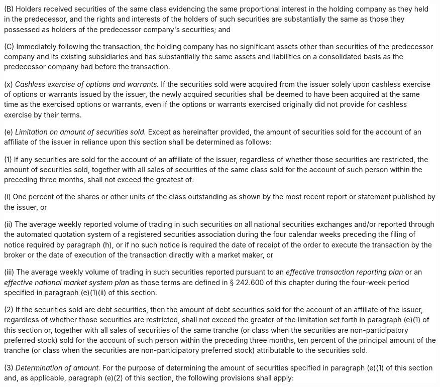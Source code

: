 
(B) Holders received securities of the same class evidencing the same proportional interest in the holding company as they held in the predecessor, and the rights and interests of the holders of such securities are substantially the same as those they possessed as holders of the predecessor company's securities; and


(C) Immediately following the transaction, the holding company has no significant assets other than securities of the predecessor company and its existing subsidiaries and has substantially the same assets and liabilities on a consolidated basis as the predecessor company had before the transaction.


(x) *Cashless exercise of options and warrants.* If the securities sold were acquired from the issuer solely upon cashless exercise of options or warrants issued by the issuer, the newly acquired securities shall be deemed to have been acquired at the same time as the exercised options or warrants, even if the options or warrants exercised originally did not provide for cashless exercise by their terms.


(e) *Limitation on amount of securities sold.* Except as hereinafter provided, the amount of securities sold for the account of an affiliate of the issuer in reliance upon this section shall be determined as follows:


(1) If any securities are sold for the account of an affiliate of the issuer, regardless of whether those securities are restricted, the amount of securities sold, together with all sales of securities of the same class sold for the account of such person within the preceding three months, shall not exceed the greatest of:


(i) One percent of the shares or other units of the class outstanding as shown by the most recent report or statement published by the issuer, or


(ii) The average weekly reported volume of trading in such securities on all national securities exchanges and/or reported through the automated quotation system of a registered securities association during the four calendar weeks preceding the filing of notice required by paragraph (h), or if no such notice is required the date of receipt of the order to execute the transaction by the broker or the date of execution of the transaction directly with a market maker, or


(iii) The average weekly volume of trading in such securities reported pursuant to an *effective transaction reporting plan* or an *effective national market system plan* as those terms are defined in § 242.600 of this chapter during the four-week period specified in paragraph (e)(1)(ii) of this section.


(2) If the securities sold are debt securities, then the amount of debt securities sold for the account of an affiliate of the issuer, regardless of whether those securities are restricted, shall not exceed the greater of the limitation set forth in paragraph (e)(1) of this section or, together with all sales of securities of the same tranche (or class when the securities are non-participatory preferred stock) sold for the account of such person within the preceding three months, ten percent of the principal amount of the tranche (or class when the securities are non-participatory preferred stock) attributable to the securities sold.


(3) *Determination of amount.* For the purpose of determining the amount of securities specified in paragraph (e)(1) of this section and, as applicable, paragraph (e)(2) of this section, the following provisions shall apply:
